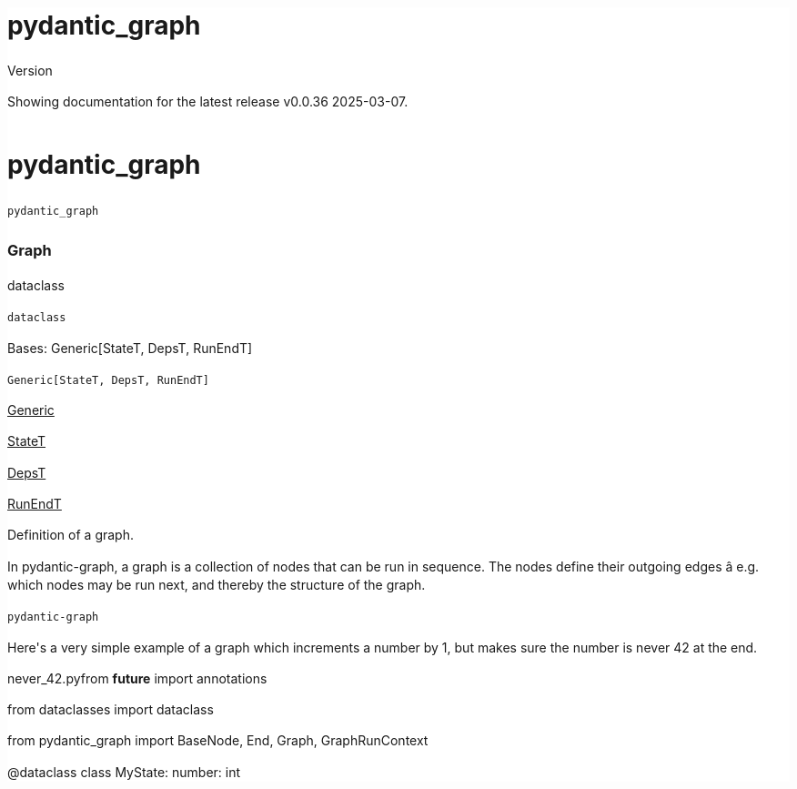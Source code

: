 # pydantic_graph

Version

Showing documentation for the latest release v0.0.36 2025-03-07.

# pydantic_graph

```
pydantic_graph
```

[](https://ai.pydantic.dev)

### Graph

dataclass

```
dataclass
```

Bases: Generic[StateT, DepsT, RunEndT]

```
Generic[StateT, DepsT, RunEndT]
```

[Generic](https://docs.python.org/3/library/typing.html#typing.Generic)

[StateT](https://ai.pydantic.dev/state/#pydantic_graph.state.StateT)

[DepsT](https://ai.pydantic.dev/nodes/#pydantic_graph.nodes.DepsT)

[RunEndT](https://ai.pydantic.dev/nodes/#pydantic_graph.nodes.RunEndT)

Definition of a graph.

In pydantic-graph, a graph is a collection of nodes that can be run in sequence. The nodes define
their outgoing edges â e.g. which nodes may be run next, and thereby the structure of the graph.

```
pydantic-graph
```

Here's a very simple example of a graph which increments a number by 1, but makes sure the number is never
42 at the end.

never_42.pyfrom __future__ import annotations

from dataclasses import dataclass

from pydantic_graph import BaseNode, End, Graph, GraphRunContext

@dataclass
class MyState:
    number: int
